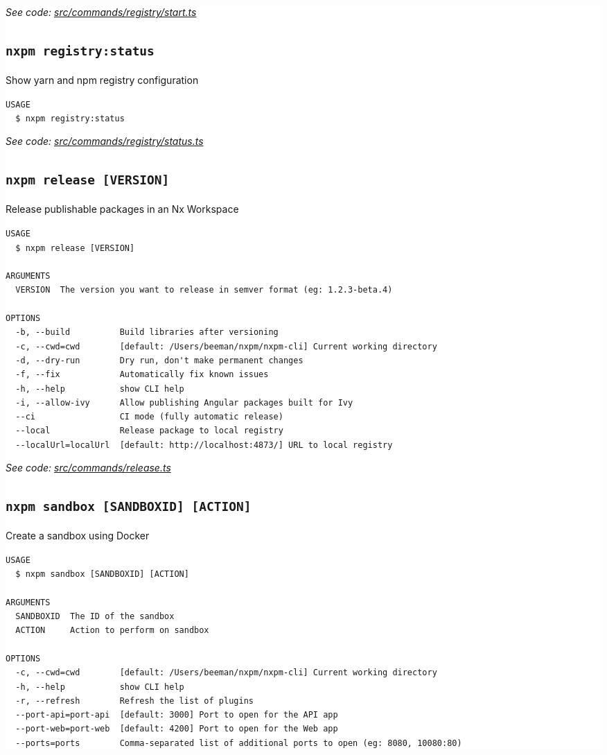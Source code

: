 _See code: [src/commands/registry/start.ts](https://github.com/nxpm/nxpm-cli/blob/v2.0.0/src/commands/registry/start.ts)_

## `nxpm registry:status`

Show yarn and npm registry configuration

```
USAGE
  $ nxpm registry:status
```

_See code: [src/commands/registry/status.ts](https://github.com/nxpm/nxpm-cli/blob/v2.0.0/src/commands/registry/status.ts)_

## `nxpm release [VERSION]`

Release publishable packages in an Nx Workspace

```
USAGE
  $ nxpm release [VERSION]

ARGUMENTS
  VERSION  The version you want to release in semver format (eg: 1.2.3-beta.4)

OPTIONS
  -b, --build          Build libraries after versioning
  -c, --cwd=cwd        [default: /Users/beeman/nxpm/nxpm-cli] Current working directory
  -d, --dry-run        Dry run, don't make permanent changes
  -f, --fix            Automatically fix known issues
  -h, --help           show CLI help
  -i, --allow-ivy      Allow publishing Angular packages built for Ivy
  --ci                 CI mode (fully automatic release)
  --local              Release package to local registry
  --localUrl=localUrl  [default: http://localhost:4873/] URL to local registry
```

_See code: [src/commands/release.ts](https://github.com/nxpm/nxpm-cli/blob/v2.0.0/src/commands/release.ts)_

## `nxpm sandbox [SANDBOXID] [ACTION]`

Create a sandbox using Docker

```
USAGE
  $ nxpm sandbox [SANDBOXID] [ACTION]

ARGUMENTS
  SANDBOXID  The ID of the sandbox
  ACTION     Action to perform on sandbox

OPTIONS
  -c, --cwd=cwd        [default: /Users/beeman/nxpm/nxpm-cli] Current working directory
  -h, --help           show CLI help
  -r, --refresh        Refresh the list of plugins
  --port-api=port-api  [default: 3000] Port to open for the API app
  --port-web=port-web  [default: 4200] Port to open for the Web app
  --ports=ports        Comma-separated list of additional ports to open (eg: 8080, 10080:80)
```

